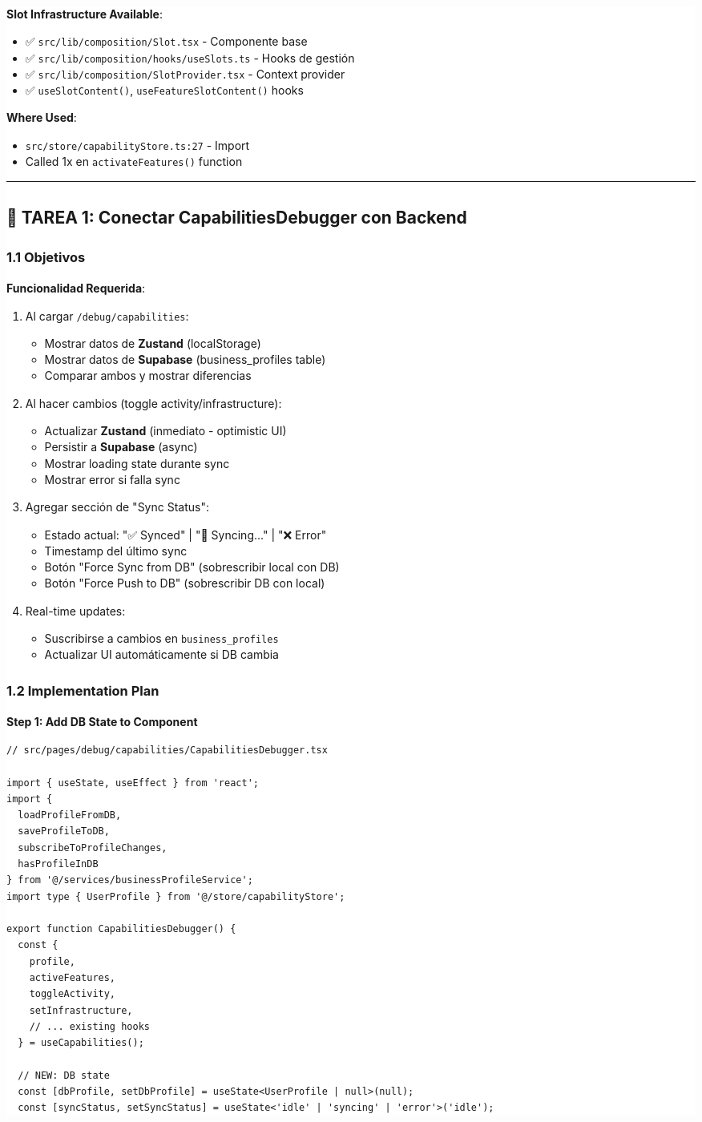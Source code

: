 **Slot Infrastructure Available**:
- ✅ `src/lib/composition/Slot.tsx` - Componente base
- ✅ `src/lib/composition/hooks/useSlots.ts` - Hooks de gestión
- ✅ `src/lib/composition/SlotProvider.tsx` - Context provider
- ✅ `useSlotContent()`, `useFeatureSlotContent()` hooks

**Where Used**:
- `src/store/capabilityStore.ts:27` - Import
- Called 1x en `activateFeatures()` function

---

## 🎯 TAREA 1: Conectar CapabilitiesDebugger con Backend

### 1.1 Objetivos

**Funcionalidad Requerida**:
1. Al cargar `/debug/capabilities`:
   - Mostrar datos de **Zustand** (localStorage)
   - Mostrar datos de **Supabase** (business_profiles table)
   - Comparar ambos y mostrar diferencias

2. Al hacer cambios (toggle activity/infrastructure):
   - Actualizar **Zustand** (inmediato - optimistic UI)
   - Persistir a **Supabase** (async)
   - Mostrar loading state durante sync
   - Mostrar error si falla sync

3. Agregar sección de "Sync Status":
   - Estado actual: "✅ Synced" | "🔄 Syncing..." | "❌ Error"
   - Timestamp del último sync
   - Botón "Force Sync from DB" (sobrescribir local con DB)
   - Botón "Force Push to DB" (sobrescribir DB con local)

4. Real-time updates:
   - Suscribirse a cambios en `business_profiles`
   - Actualizar UI automáticamente si DB cambia

### 1.2 Implementation Plan

**Step 1: Add DB State to Component**

```tsx
// src/pages/debug/capabilities/CapabilitiesDebugger.tsx

import { useState, useEffect } from 'react';
import {
  loadProfileFromDB,
  saveProfileToDB,
  subscribeToProfileChanges,
  hasProfileInDB
} from '@/services/businessProfileService';
import type { UserProfile } from '@/store/capabilityStore';

export function CapabilitiesDebugger() {
  const {
    profile,
    activeFeatures,
    toggleActivity,
    setInfrastructure,
    // ... existing hooks
  } = useCapabilities();

  // NEW: DB state
  const [dbProfile, setDbProfile] = useState<UserProfile | null>(null);
  const [syncStatus, setSyncStatus] = useState<'idle' | 'syncing' | 'error'>('idle');
```